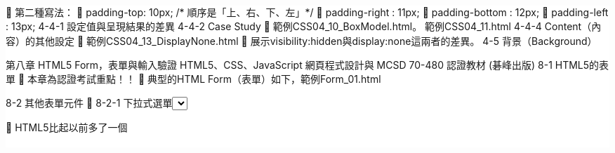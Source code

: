 	第二種寫法：
	padding-top: 10px;   /* 順序是「上、右、下、左」*/
	padding-right : 11px;
	padding-bottom : 12px;
	padding-left : 13px;
4-4-1  設定值與呈現結果的差異
4-4-2  Case Study
	範例CSS04_10_BoxModel.html。
範例CSS04_11.html
4-4-4  Content（內容）的其他設定
	範例CSS04_13_DisplayNone.html
	展示visibility:hidden與display:none這兩者的差異。
4-5  背景（Background）

第八章  HTML5 Form，表單與輸入驗證
HTML5、CSS、JavaScript 網頁程式設計與 MCSD 70-480 認證教材
 (碁峰出版)
8-1  HTML5的表單
	本章為認證考試重點！！
	典型的HTML Form（表單）如下，範例Form_01.html

8-2  其他表單元件
	8-2-1  下拉式選單<select>
	範例Form_02_Select.html

	HTML5比起以前多了一個<optgroup>的群組設定
	範例Form_02_Select.html
8-2-2  文字輸入方塊與<datalist>，類似ComboBox
	範例Form_03_datalist.html
8-2-3  多列文字輸入<textarea>
	範例Form_04_textarea.html
8-3  HTML5 <input>屬性與使用者的輸入驗證
	為了避免使用者在網頁表單上填寫錯誤資訊、格式不符、留空白（未填寫），我們需進行驗證以後才使用這些輸入資料。驗證通常分成兩方面：
	第一，	Client端（前端），也就是在瀏覽器上進行驗證。優點是：
	(1).不會浪費Web Server資源與網路頻寬，
	(2). 只需利用使用者的設備（電腦、手機或平板）就能進行驗證程序。
	(3). 對於使用者經驗（UX, User Experience）來說比較好（輸入有錯立刻呈現，不需等待）。
	第二，	Server端（後端），當資料傳回Web Server的時候進行驗證，通常寫在ASP.NET、PHP、JSP程式裡面的驗證程式就是這一類。

	最好的方式是「兩者並用」，才能驗證、過濾與篩選錯誤的資料。
8-3-2  HTML5新增的Input Type
	範例HTML5_Form_Input01.html（如圖）。
	不同的瀏覽器展示的HTML5表單也不一樣（瀏覽器若不支援，效果就出不來）。
8-3-3  HTML5新增的Input屬性
	<input type=”text”>新的屬性（attritube）如下，這裡是考試重點！！

	autofocus，輸入指標。
	autocomplete，如果您輸入的文字是以前輸入過的，就會自動列表讓您挑選。
	required，必填欄位（不可留白）。考試重點！！
	pattern，輸入正規表達式（Regular Expression）用來驗證格式或是數字，考試重點！！
	placeholder，提示訊息、浮水印文字。
	title，輸入錯誤之後的警告訊息。

